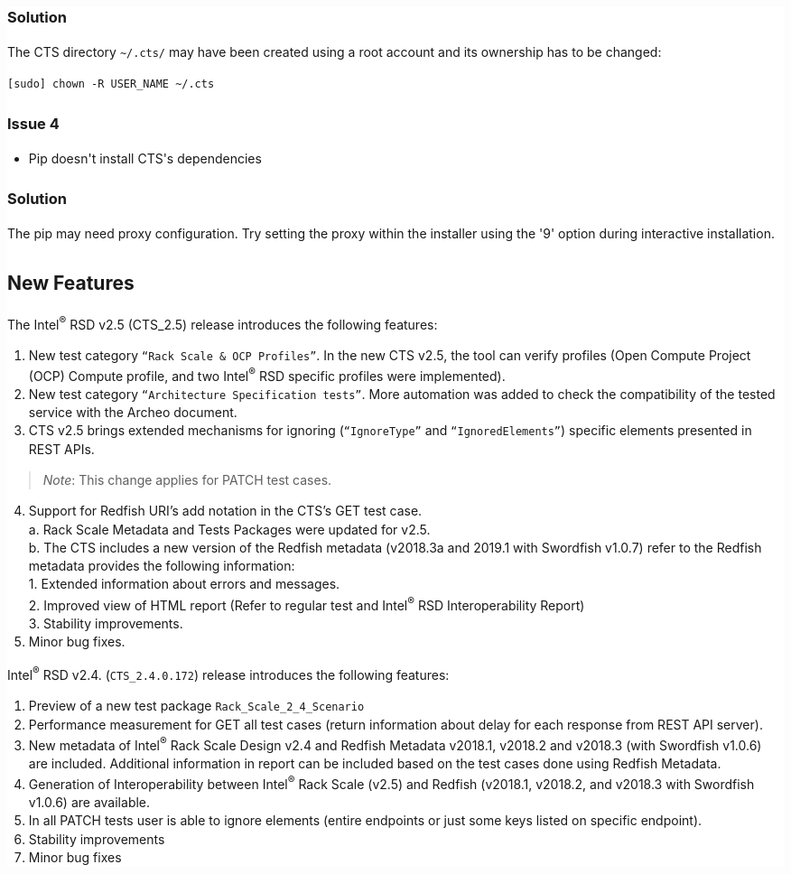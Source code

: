 ### Solution

  The CTS directory `~/.cts/` may have been created using a root account and its ownership has to be changed:

  ```
  [sudo] chown -R USER_NAME ~/.cts
  ```
### Issue 4
* Pip doesn't install CTS's dependencies

### Solution

  The pip may need proxy configuration. Try setting the proxy within the installer using the '9' option during interactive installation.

## **New Features**

The Intel<sup>®</sup> RSD v2.5 (CTS_2.5) release introduces the following features:

1.	New test category `“Rack Scale & OCP Profiles”`. In the new CTS v2.5, the tool can verify profiles (Open Compute Project (OCP) Compute profile, and two Intel<sup>®</sup> RSD specific profiles were implemented).
2.	New test category `“Architecture Specification tests”`. More automation was added to check the compatibility of the tested service with the Archeo document.
3.	CTS v2.5 brings extended mechanisms for ignoring (`“IgnoreType”` and `“IgnoredElements”`) specific elements presented in REST APIs.
>*Note*:	This change applies for PATCH test cases.
4.	Support for Redfish URI’s add notation in the CTS’s GET test case.  
      a.	Rack Scale Metadata and Tests Packages were updated for v2.5.  
      b.	The CTS includes a new version of the Redfish metadata (v2018.3a and 2019.1 with Swordfish v1.0.7) refer to the Redfish metadata provides the following information:    
          1.	Extended information about errors and messages.    
          2.	Improved view of HTML report (Refer to regular test and Intel<sup>®</sup> RSD Interoperability Report)  
          3.	Stability improvements.  
5.	Minor bug fixes.

Intel<sup>®</sup> RSD v2.4. (`CTS_2.4.0.172`) release introduces the following features:

1. Preview of a new test package `Rack_Scale_2_4_Scenario`
2. Performance measurement for GET all test cases (return information about delay for each response from REST API server).
3. New metadata of Intel<sup>®</sup> Rack Scale Design v2.4 and Redfish Metadata v2018.1, v2018.2 and v2018.3 (with Swordfish v1.0.6) are included. Additional information in report can be included based on the test cases done using Redfish Metadata.
4. Generation of Interoperability between Intel<sup>®</sup> Rack Scale (v2.5) and Redfish (v2018.1, v2018.2, and v2018.3 with Swordfish v1.0.6) are available.
5. In all PATCH tests user is able to ignore elements (entire endpoints or just some keys listed on specific endpoint).
6. Stability improvements
7. Minor bug fixes
